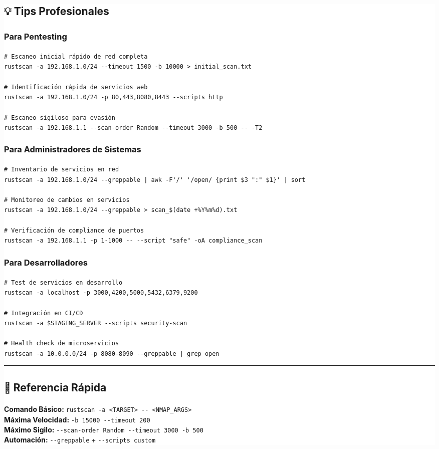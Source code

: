 
<a id="tips-profesionales"></a>
## 💡 Tips Profesionales

### Para Pentesting

```
# Escaneo inicial rápido de red completa
rustscan -a 192.168.1.0/24 --timeout 1500 -b 10000 > initial_scan.txt

# Identificación rápida de servicios web
rustscan -a 192.168.1.0/24 -p 80,443,8080,8443 --scripts http

# Escaneo sigiloso para evasión
rustscan -a 192.168.1.1 --scan-order Random --timeout 3000 -b 500 -- -T2
```

### Para Administradores de Sistemas
```
# Inventario de servicios en red
rustscan -a 192.168.1.0/24 --greppable | awk -F'/' '/open/ {print $3 ":" $1}' | sort

# Monitoreo de cambios en servicios
rustscan -a 192.168.1.0/24 --greppable > scan_$(date +%Y%m%d).txt

# Verificación de compliance de puertos
rustscan -a 192.168.1.1 -p 1-1000 -- --script "safe" -oA compliance_scan
```

### Para Desarrolladores
```
# Test de servicios en desarrollo
rustscan -a localhost -p 3000,4200,5000,5432,6379,9200

# Integración en CI/CD
rustscan -a $STAGING_SERVER --scripts security-scan

# Health check de microservicios
rustscan -a 10.0.0.0/24 -p 8080-8090 --greppable | grep open

```
---
## 🎯 Referencia Rápida

**Comando Básico:** `rustscan -a <TARGET> -- <NMAP_ARGS>`  
**Máxima Velocidad:** `-b 15000 --timeout 200`  
**Máximo Sigilo:** `--scan-order Random --timeout 3000 -b 500`  
**Automación:** `--greppable` + `--scripts custom`

